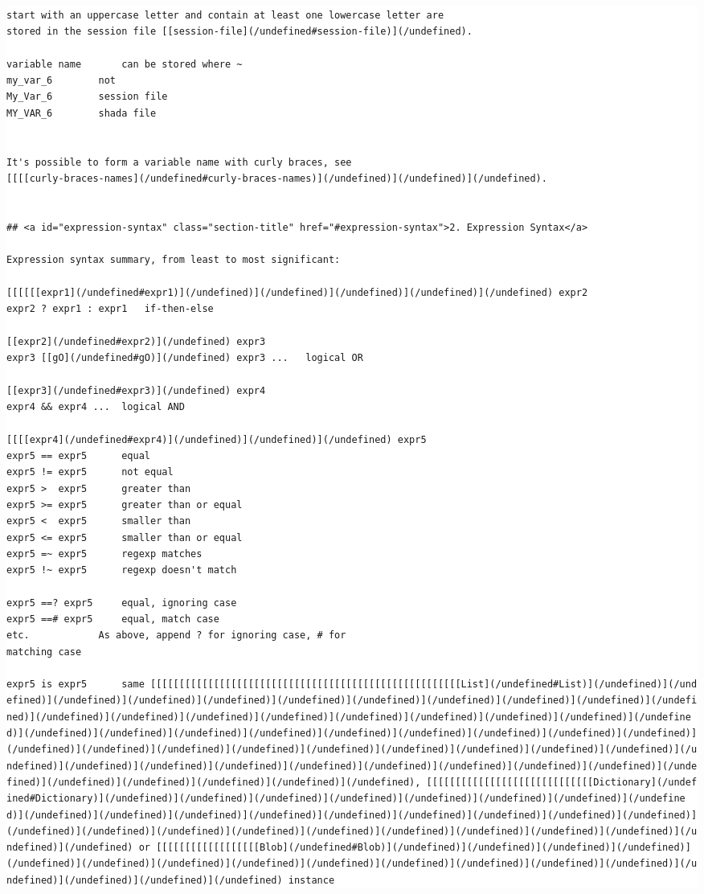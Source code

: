 ```	:let last = mylist[-1]		" get the last item: "four"
start with an uppercase letter and contain at least one lowercase letter are
stored in the session file [[session-file](/undefined#session-file)](/undefined).

variable name		can be stored where ~
my_var_6		not
My_Var_6		session file
MY_VAR_6		shada file


It's possible to form a variable name with curly braces, see
[[[[curly-braces-names](/undefined#curly-braces-names)](/undefined)](/undefined)](/undefined).


## <a id="expression-syntax" class="section-title" href="#expression-syntax">2. Expression Syntax</a> 

Expression syntax summary, from least to most significant:

[[[[[[expr1](/undefined#expr1)](/undefined)](/undefined)](/undefined)](/undefined)](/undefined)	expr2
expr2 ? expr1 : expr1	if-then-else

[[expr2](/undefined#expr2)](/undefined)	expr3
expr3 [[gO](/undefined#gO)](/undefined) expr3 ...	logical OR

[[expr3](/undefined#expr3)](/undefined)	expr4
expr4 && expr4 ...	logical AND

[[[[expr4](/undefined#expr4)](/undefined)](/undefined)](/undefined)	expr5
expr5 == expr5		equal
expr5 != expr5		not equal
expr5 >	 expr5		greater than
expr5 >= expr5		greater than or equal
expr5 <	 expr5		smaller than
expr5 <= expr5		smaller than or equal
expr5 =~ expr5		regexp matches
expr5 !~ expr5		regexp doesn't match

expr5 ==? expr5		equal, ignoring case
expr5 ==# expr5		equal, match case
etc.			As above, append ? for ignoring case, # for
matching case

expr5 is expr5		same [[[[[[[[[[[[[[[[[[[[[[[[[[[[[[[[[[[[[[[[[[[[[[[[[[[[[[List](/undefined#List)](/undefined)](/undefined)](/undefined)](/undefined)](/undefined)](/undefined)](/undefined)](/undefined)](/undefined)](/undefined)](/undefined)](/undefined)](/undefined)](/undefined)](/undefined)](/undefined)](/undefined)](/undefined)](/undefined)](/undefined)](/undefined)](/undefined)](/undefined)](/undefined)](/undefined)](/undefined)](/undefined)](/undefined)](/undefined)](/undefined)](/undefined)](/undefined)](/undefined)](/undefined)](/undefined)](/undefined)](/undefined)](/undefined)](/undefined)](/undefined)](/undefined)](/undefined)](/undefined)](/undefined)](/undefined)](/undefined)](/undefined)](/undefined)](/undefined)](/undefined)](/undefined)](/undefined)](/undefined), [[[[[[[[[[[[[[[[[[[[[[[[[[[[[Dictionary](/undefined#Dictionary)](/undefined)](/undefined)](/undefined)](/undefined)](/undefined)](/undefined)](/undefined)](/undefined)](/undefined)](/undefined)](/undefined)](/undefined)](/undefined)](/undefined)](/undefined)](/undefined)](/undefined)](/undefined)](/undefined)](/undefined)](/undefined)](/undefined)](/undefined)](/undefined)](/undefined)](/undefined)](/undefined)](/undefined) or [[[[[[[[[[[[[[[[[[Blob](/undefined#Blob)](/undefined)](/undefined)](/undefined)](/undefined)](/undefined)](/undefined)](/undefined)](/undefined)](/undefined)](/undefined)](/undefined)](/undefined)](/undefined)](/undefined)](/undefined)](/undefined)](/undefined) instance
```